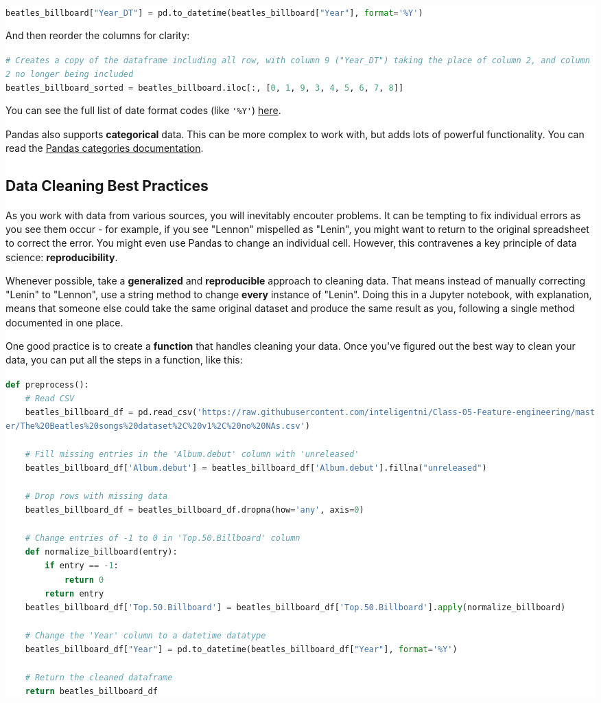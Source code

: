 ```python
beatles_billboard["Year_DT"] = pd.to_datetime(beatles_billboard["Year"], format='%Y')
```
And then reorder the columns for clarity:

```python
# Creates a copy of the dataframe including all row, with column 9 ("Year_DT") taking the place of column 2, and column 2 no longer being included
beatles_billboard_sorted = beatles_billboard.iloc[:, [0, 1, 9, 3, 4, 5, 6, 7, 8]]
```

You can see the full list of date format codes (like `'%Y'`) [here][datetime-format-codes].

Pandas also supports **categorical** data. This can be more complex to work with, but adds lots of powerful functionality. You can read the [Pandas categories documentation][pandas-documentation-categories].

## Data Cleaning Best Practices

As you work with data from various sources, you will inevitably encouter problems. It can be tempting to fix individual errors as you see them occur - for example, if you see "Lennon" mispelled as "Lenin", you might want to return to the original spreadsheet to correct the error. You might even use Pandas to change an individual cell. However, this contravenes a key principle of data science: **reproducibility**.

Whenever possible, take a **generalized** and **reproducible** approach to cleaning data. That means instead of manually correcting "Lenin" to "Lennon", use a string method to change **every** instance of "Lenin". Doing this in a Jupyter notebook, with explanation, means that someone else could take the same original dataset and produce the same result as you, following a single method documented in one place.

One good practice is to create a **function** that handles cleaning your data. Once you've figured out the best way to clean your data, you can put all the steps in a function, like this:

```python
def preprocess():
    # Read CSV
    beatles_billboard_df = pd.read_csv('https://raw.githubusercontent.com/inteligentni/Class-05-Feature-engineering/master/The%20Beatles%20songs%20dataset%2C%20v1%2C%20no%20NAs.csv')

    # Fill missing entries in the 'Album.debut' column with 'unreleased'
    beatles_billboard_df['Album.debut'] = beatles_billboard_df['Album.debut'].fillna("unreleased")

    # Drop rows with missing data
    beatles_billboard_df = beatles_billboard_df.dropna(how='any', axis=0)

    # Change entries of -1 to 0 in 'Top.50.Billboard' column
    def normalize_billboard(entry):
        if entry == -1:
            return 0
        return entry
    beatles_billboard_df['Top.50.Billboard'] = beatles_billboard_df['Top.50.Billboard'].apply(normalize_billboard)

    # Change the 'Year' column to a datetime datatype
    beatles_billboard_df["Year"] = pd.to_datetime(beatles_billboard_df["Year"], format='%Y')

    # Return the cleaned dataframe
    return beatles_billboard_df
```


[part-a]: 04_A_Pandas_Basics.md
[part-c]: 04_C_Pandas_Filter_Find_Group.md
[pandas-documentation]: https://pandas.pydata.org/about/
[w3schools]: https://www.w3schools.com/python/pandas/default.asp
[pandas-cheat-sheet]: https://pandas.pydata.org/Pandas_Cheat_Sheet.pdf
[towards-data-science-cleaning]: https://towardsdatascience.com/simplify-your-dataset-cleaning-with-pandas-75951b23568e
[pandas-string-methods]: https://pandas.pydata.org/docs/user_guide/text.html#method-summary
[python-basics]: 03_Python_basics.md
[w3schools-functions]: https://www.w3schools.com/python/python_functions.asp
[datetime-format-codes]: https://docs.python.org/3/library/datetime.html#format-codes
[pandas-documentation-categories]: https://pandas.pydata.org/docs/user_guide/categorical.html
[tidy-data]: https://www.jstatsoft.org/article/view/v059i10